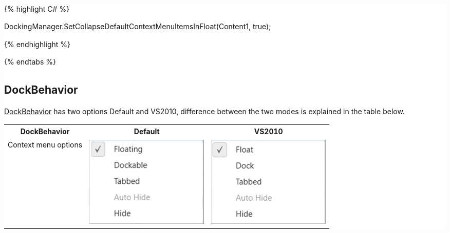{% highlight C# %}

DockingManager.SetCollapseDefaultContextMenuItemsInFloat(Content1, true);

{% endhighlight %}

{% endtabs %}

## DockBehavior

[DockBehavior](https://help.syncfusion.com/cr/wpf/Syncfusion.Windows.Tools.Controls.DockingManager.html#Syncfusion_Windows_Tools_Controls_DockingManager_DockBehavior) has two options Default and VS2010, difference between the two modes is explained in the table below.

<table>
<tr>
<th>
DockBehavior
</th>
<th>
Default
</th>
<th>
VS2010
</th>
</tr>
<tr>
<td>
Context menu options
</td>
<td>

<Img alt="Dock window with default context menu" src="Dealing-with-Windows_images/Default-menu.jpg"/>

</td>
<td>

<Img alt="Dock window with VS2010 context menu" src="Dealing-with-Windows_images/VS2010-menu.jpg"/>
